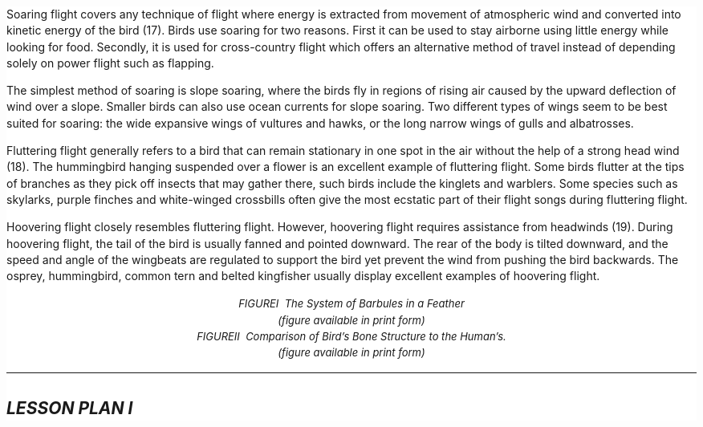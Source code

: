   Soaring flight covers any technique of flight where energy is extracted from movement of atmospheric wind and converted into kinetic energy of the bird (17). Birds use soaring for two reasons. First it can be used to stay airborne using little energy while looking for food. Secondly, it is used for cross-country flight which offers an alternative method of travel instead of depending solely on power flight such as flapping.
 </p>
 <p>
  The simplest method of soaring is slope soaring, where the birds fly in regions of rising air caused by the upward deflection of wind over a slope. Smaller birds can also use ocean currents for slope soaring. Two different types of wings seem to be best suited for soaring: the wide expansive wings of vultures and hawks, or the long narrow wings of gulls and albatrosses.
 </p>
 <p>
  Fluttering flight generally refers to a bird that can remain stationary in one spot in the air without the help of a strong head wind (18). The hummingbird hanging suspended over a flower is an excellent example of fluttering flight. Some birds flutter at the tips of branches as they pick off insects that may gather there, such birds include the kinglets and warblers. Some species such as skylarks, purple finches and white-winged crossbills often give the most ecstatic part of their flight songs during fluttering flight.
 </p>
 <p>
  Hoovering flight closely resembles fluttering flight. However, hoovering flight requires assistance from headwinds (19). During hoovering flight, the tail of the bird is usually fanned and pointed downward. The rear of the body is tilted downward, and the speed and angle of the wingbeats are regulated to support the bird yet prevent the wind from pushing the bird backwards. The osprey, hummingbird, common tern and belted kingfisher usually display excellent examples of hoovering flight.
 </p>
<center>
  <i>
   <font size="-1">
    FIGUREI  The System of Barbules in a Feather
   </font>
  </i>
 </center>
 <center>
  <i>
   <font size="-1">
    (figure available in print form)
   </font>
  </i>
 </center>
 <center>
  <i>
   <font size="-1">
    FIGUREII  Comparison of Bird’s Bone Structure to the Human’s.
   </font>
  </i>
 </center>
 <center>
  <i>
   <font size="-1">
    (figure available in print form)
   </font>
  </i>
 </center>
 <hr/>
 <h2>
  <i>
   LESSON PLAN I
  </i>
 </h2>
 <blockquote>
  <dl>
   <dt>